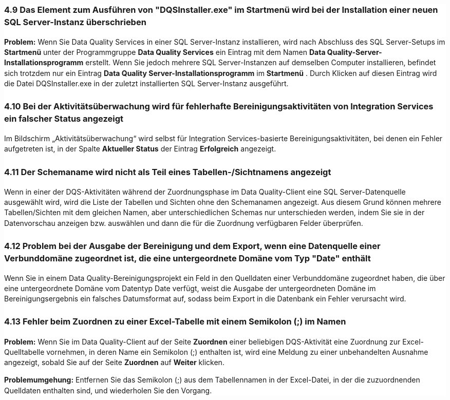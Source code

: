 ### <a name="49-the-item-to-run-dqsinstallerexe-on-the-start-menu-is-overwritten-on-new-sql-server-instance-installation"></a>4.9 Das Element zum Ausführen von "DQSInstaller.exe" im Startmenü wird bei der Installation einer neuen SQL Server-Instanz überschrieben  
**Problem:** Wenn Sie Data Quality Services in einer SQL Server-Instanz installieren, wird nach Abschluss des SQL Server-Setups im **Startmenü** unter der Programmgruppe **Data Quality Services** ein Eintrag mit dem Namen **Data Quality-Server-Installationsprogramm** erstellt. Wenn Sie jedoch mehrere SQL Server-Instanzen auf demselben Computer installieren, befindet sich trotzdem nur ein Eintrag **Data Quality Server-Installationsprogramm** im **Startmenü** . Durch Klicken auf diesen Eintrag wird die Datei DQSInstaller.exe in der zuletzt installierten SQL Server-Instanz ausgeführt.  
  
### <a name="410-activity-monitoring-displays-incorrect-status-for-failed-integration-services-cleansing-activities"></a>4.10 Bei der Aktivitätsüberwachung wird für fehlerhafte Bereinigungsaktivitäten von Integration Services ein falscher Status angezeigt  
Im Bildschirm „Aktivitätsüberwachung“ wird selbst für Integration Services-basierte Bereinigungsaktivitäten, bei denen ein Fehler aufgetreten ist, in der Spalte **Aktueller Status** der Eintrag **Erfolgreich** angezeigt.  
  
### <a name="411-schema-name-is-not-displayed-as-part-of-tableview-name"></a>4.11 Der Schemaname wird nicht als Teil eines Tabellen-/Sichtnamens angezeigt  
Wenn in einer der DQS-Aktivitäten während der Zuordnungsphase im Data Quality-Client eine SQL Server-Datenquelle ausgewählt wird, wird die Liste der Tabellen und Sichten ohne den Schemanamen angezeigt. Aus diesem Grund können mehrere Tabellen/Sichten mit dem gleichen Namen, aber unterschiedlichen Schemas nur unterschieden werden, indem Sie sie in der Datenvorschau anzeigen bzw. auswählen und dann die für die Zuordnung verfügbaren Felder überprüfen.  
  
### <a name="412-issue-with-cleansing-output-and-export-if-data-source-is-mapped-to-a-composite-domain-containing-a-child-domain-of-date-type"></a>4.12 Problem bei der Ausgabe der Bereinigung und dem Export, wenn eine Datenquelle einer Verbunddomäne zugeordnet ist, die eine untergeordnete Domäne vom Typ "Date" enthält  
Wenn Sie in einem Data Quality-Bereinigungsprojekt ein Feld in den Quelldaten einer Verbunddomäne zugeordnet haben, die über eine untergeordnete Domäne vom Datentyp Date verfügt, weist die Ausgabe der untergeordneten Domäne im Bereinigungsergebnis ein falsches Datumsformat auf, sodass beim Export in die Datenbank ein Fehler verursacht wird.  
  
### <a name="413-error-when-mapping-to-an-excel-sheet-that-contains-a--semicolon-in-its-name"></a>4.13 Fehler beim Zuordnen zu einer Excel-Tabelle mit einem Semikolon (;) im Namen  
**Problem:** Wenn Sie im Data Quality-Client auf der Seite **Zuordnen** einer beliebigen DQS-Aktivität eine Zuordnung zur Excel-Quelltabelle vornehmen, in deren Name ein Semikolon (;) enthalten ist, wird eine Meldung zu einer unbehandelten Ausnahme angezeigt, sobald Sie auf der Seite **Zuordnen** auf **Weiter** klicken.  
  
**Problemumgehung:** Entfernen Sie das Semikolon (;) aus dem Tabellennamen in der Excel-Datei, in der die zuzuordnenden Quelldaten enthalten sind, und wiederholen Sie den Vorgang.  
  
